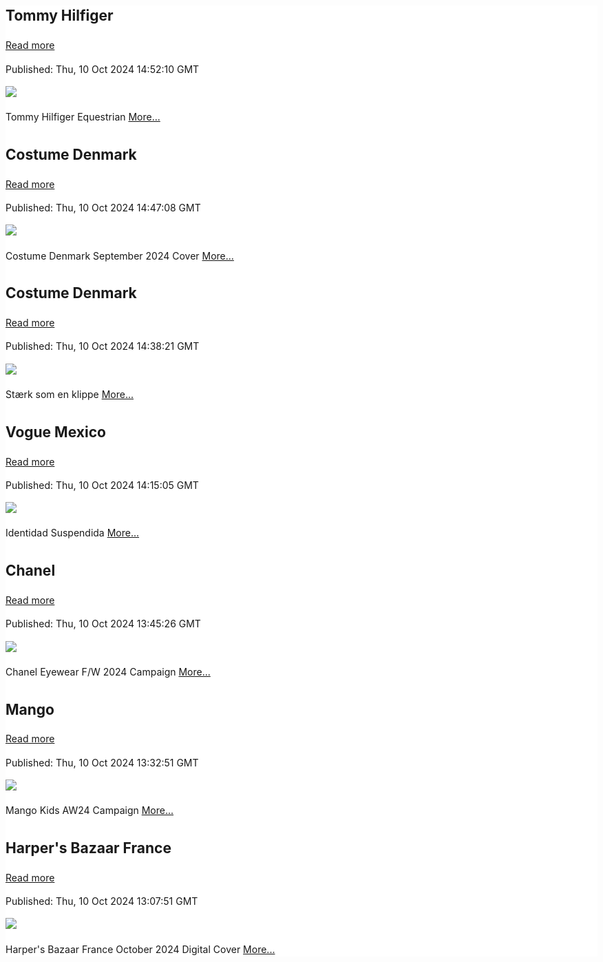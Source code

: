 ## Tommy Hilfiger
[Read more](https://models.com/work/tommy-hilfiger-tommy-hilfiger-equestrian)

Published: Thu, 10 Oct 2024 14:52:10 GMT

<p><img src="https://i.mdel.net/i/db/2024/10/2357896/2357896-800w.jpg" /></p>Tommy Hilfiger Equestrian <a href="https://models.com/work/tommy-hilfiger-tommy-hilfiger-equestrian" title="Tommy Hilfiger Equestrian">More...</a>

## Costume Denmark
[Read more](https://models.com/work/costume-denmark-costume-denmark-september-2024-cover)

Published: Thu, 10 Oct 2024 14:47:08 GMT

<p><img src="https://i.mdel.net/i/db/2024/10/2357888/2357888-800w.jpg" /></p>Costume Denmark September 2024 Cover <a href="https://models.com/work/costume-denmark-costume-denmark-september-2024-cover" title="Costume Denmark September 2024 Cover">More...</a>

## Costume Denmark
[Read more](https://models.com/work/costume-denmark-strk-som-en-klippe)

Published: Thu, 10 Oct 2024 14:38:21 GMT

<p><img src="https://i.mdel.net/i/db/2024/10/2357866/2357866-800w.jpg" /></p>Stærk som en klippe <a href="https://models.com/work/costume-denmark-strk-som-en-klippe" title="Stærk som en klippe">More...</a>

## Vogue Mexico
[Read more](https://models.com/work/vogue-mexico-identidad-suspendida)

Published: Thu, 10 Oct 2024 14:15:05 GMT

<p><img src="https://i.mdel.net/i/db/2024/10/2357812/2357812-800w.jpg" /></p>Identidad Suspendida <a href="https://models.com/work/vogue-mexico-identidad-suspendida" title="Identidad Suspendida">More...</a>

## Chanel
[Read more](https://models.com/work/chanel-chanel-eyewear-fw-2024-campaign)

Published: Thu, 10 Oct 2024 13:45:26 GMT

<p><img src="https://i.mdel.net/i/db/2024/10/2358039/2358039-800w.jpg" /></p>Chanel Eyewear F/W 2024 Campaign <a href="https://models.com/work/chanel-chanel-eyewear-fw-2024-campaign" title="Chanel Eyewear F/W 2024 Campaign">More...</a>

## Mango
[Read more](https://models.com/work/mango-mango-kids-aw24-campaign)

Published: Thu, 10 Oct 2024 13:32:51 GMT

<p><img src="https://i.mdel.net/i/db/2024/10/2358297/2358297-800w.jpg" /></p>Mango Kids AW24 Campaign <a href="https://models.com/work/mango-mango-kids-aw24-campaign" title="Mango Kids AW24 Campaign">More...</a>

## Harper's Bazaar France
[Read more](https://models.com/work/harpers-bazaar-france-harpers-bazaar-france-october-2024-limited-edition-cover)

Published: Thu, 10 Oct 2024 13:07:51 GMT

<p><img src="https://i.mdel.net/i/db/2024/10/2357777/2357777-800w.jpg" /></p>Harper's Bazaar France October 2024 Digital Cover <a href="https://models.com/work/harpers-bazaar-france-harpers-bazaar-france-october-2024-limited-edition-cover" title="Harper's Bazaar France October 2024 Digital Cover">More...</a>
